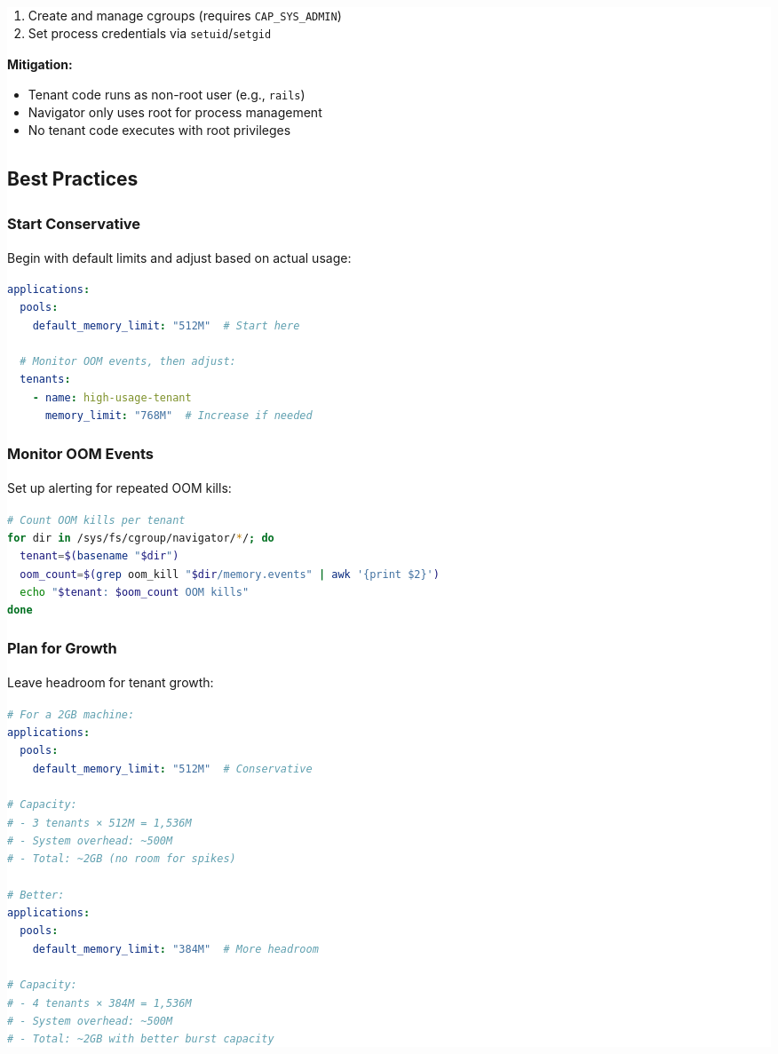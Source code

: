 1. Create and manage cgroups (requires `CAP_SYS_ADMIN`)
2. Set process credentials via `setuid`/`setgid`

**Mitigation:**
- Tenant code runs as non-root user (e.g., `rails`)
- Navigator only uses root for process management
- No tenant code executes with root privileges

## Best Practices

### Start Conservative

Begin with default limits and adjust based on actual usage:

```yaml
applications:
  pools:
    default_memory_limit: "512M"  # Start here

  # Monitor OOM events, then adjust:
  tenants:
    - name: high-usage-tenant
      memory_limit: "768M"  # Increase if needed
```

### Monitor OOM Events

Set up alerting for repeated OOM kills:

```bash
# Count OOM kills per tenant
for dir in /sys/fs/cgroup/navigator/*/; do
  tenant=$(basename "$dir")
  oom_count=$(grep oom_kill "$dir/memory.events" | awk '{print $2}')
  echo "$tenant: $oom_count OOM kills"
done
```

### Plan for Growth

Leave headroom for tenant growth:

```yaml
# For a 2GB machine:
applications:
  pools:
    default_memory_limit: "512M"  # Conservative

# Capacity:
# - 3 tenants × 512M = 1,536M
# - System overhead: ~500M
# - Total: ~2GB (no room for spikes)

# Better:
applications:
  pools:
    default_memory_limit: "384M"  # More headroom

# Capacity:
# - 4 tenants × 384M = 1,536M
# - System overhead: ~500M
# - Total: ~2GB with better burst capacity
```
